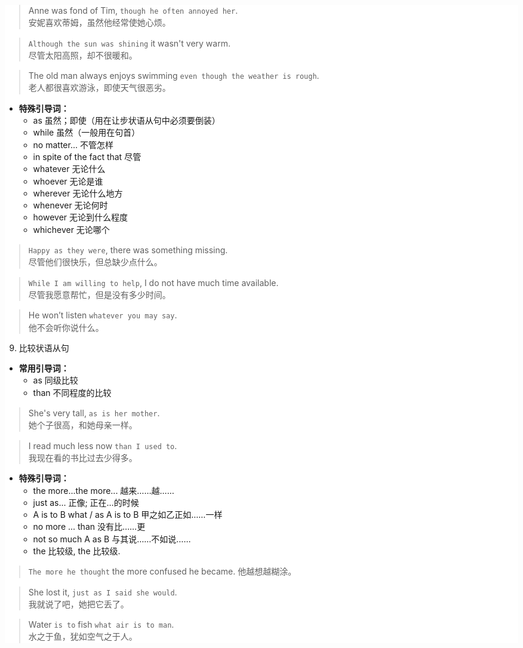 > Anne was fond of Tim, `though he often annoyed her`.   
安妮喜欢蒂姆，虽然他经常使她心烦。

> `Although the sun was shining` it wasn't very warm.   
尽管太阳高照，却不很暖和。

> The old man always enjoys swimming `even though the weather is rough`.   
老人都很喜欢游泳，即使天气很恶劣。

* **特殊引导词：**
   * as 虽然；即使（用在让步状语从句中必须要倒装）
   * while 虽然（一般用在句首）
   * no matter... 不管怎样
   * in spite of the fact that 尽管
   * whatever 无论什么 
   * whoever 无论是谁  
   * wherever 无论什么地方
   * whenever 无论何时
   * however 无论到什么程度
   * whichever 无论哪个

> `Happy as they were`, there was something missing.   
尽管他们很快乐，但总缺少点什么。

> `While I am willing to help`, I do not have much time available.     
尽管我愿意帮忙，但是没有多少时间。

> He won’t listen `whatever you may say`.   
他不会听你说什么。

9. 比较状语从句
* **常用引导词：**
   * as 同级比较
   * than 不同程度的比较

> She's very tall, `as is her mother`.  
她个子很高，和她母亲一样。

> I read much less now `than I used to`.   
我现在看的书比过去少得多。

* **特殊引导词：**
   * the more...the more... 越来……越……
   * just as... 正像; 正在…的时候
   * A is to B what / as A is to B 甲之如乙正如……一样
   * no more ... than 没有比……更
   * not so much A as B 与其说……不如说……
   * the 比较级, the 比较级.

> `The more he thought` the more confused he became. 
他越想越糊涂。

> She lost it, `just as I said she would`.      
我就说了吧，她把它丢了。

> Water `is to` fish `what air is to man`.  
水之于鱼，犹如空气之于人。
